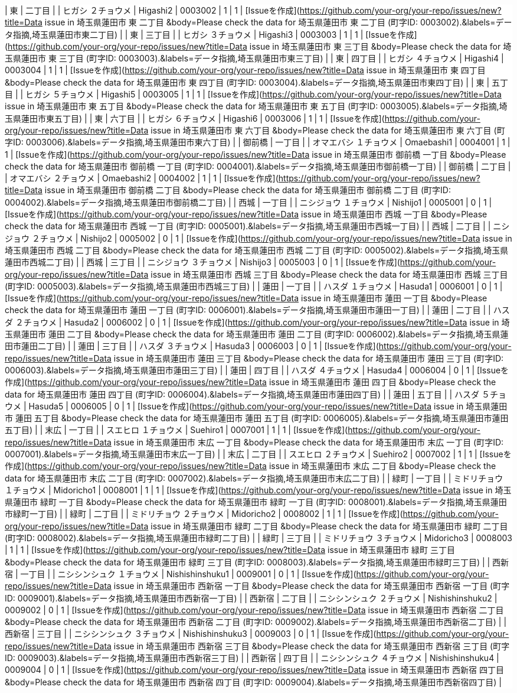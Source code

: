 | 東 | 二丁目 |  | ヒガシ ２チョウメ  | Higashi2 | 0003002 | 1 | 1 | [Issueを作成](https://github.com/your-org/your-repo/issues/new?title=Data issue in 埼玉県蓮田市 東 二丁目 &body=Please check the data for 埼玉県蓮田市 東 二丁目  (町字ID: 0003002).&labels=データ指摘,埼玉県蓮田市東二丁目) |
| 東 | 三丁目 |  | ヒガシ ３チョウメ  | Higashi3 | 0003003 | 1 | 1 | [Issueを作成](https://github.com/your-org/your-repo/issues/new?title=Data issue in 埼玉県蓮田市 東 三丁目 &body=Please check the data for 埼玉県蓮田市 東 三丁目  (町字ID: 0003003).&labels=データ指摘,埼玉県蓮田市東三丁目) |
| 東 | 四丁目 |  | ヒガシ ４チョウメ  | Higashi4 | 0003004 | 1 | 1 | [Issueを作成](https://github.com/your-org/your-repo/issues/new?title=Data issue in 埼玉県蓮田市 東 四丁目 &body=Please check the data for 埼玉県蓮田市 東 四丁目  (町字ID: 0003004).&labels=データ指摘,埼玉県蓮田市東四丁目) |
| 東 | 五丁目 |  | ヒガシ ５チョウメ  | Higashi5 | 0003005 | 1 | 1 | [Issueを作成](https://github.com/your-org/your-repo/issues/new?title=Data issue in 埼玉県蓮田市 東 五丁目 &body=Please check the data for 埼玉県蓮田市 東 五丁目  (町字ID: 0003005).&labels=データ指摘,埼玉県蓮田市東五丁目) |
| 東 | 六丁目 |  | ヒガシ ６チョウメ  | Higashi6 | 0003006 | 1 | 1 | [Issueを作成](https://github.com/your-org/your-repo/issues/new?title=Data issue in 埼玉県蓮田市 東 六丁目 &body=Please check the data for 埼玉県蓮田市 東 六丁目  (町字ID: 0003006).&labels=データ指摘,埼玉県蓮田市東六丁目) |
| 御前橋 | 一丁目 |  | オマエバシ １チョウメ  | Omaebashi1 | 0004001 | 1 | 1 | [Issueを作成](https://github.com/your-org/your-repo/issues/new?title=Data issue in 埼玉県蓮田市 御前橋 一丁目 &body=Please check the data for 埼玉県蓮田市 御前橋 一丁目  (町字ID: 0004001).&labels=データ指摘,埼玉県蓮田市御前橋一丁目) |
| 御前橋 | 二丁目 |  | オマエバシ ２チョウメ  | Omaebashi2 | 0004002 | 1 | 1 | [Issueを作成](https://github.com/your-org/your-repo/issues/new?title=Data issue in 埼玉県蓮田市 御前橋 二丁目 &body=Please check the data for 埼玉県蓮田市 御前橋 二丁目  (町字ID: 0004002).&labels=データ指摘,埼玉県蓮田市御前橋二丁目) |
| 西城 | 一丁目 |  | ニシジョウ １チョウメ  | Nishijo1 | 0005001 | 0 | 1 | [Issueを作成](https://github.com/your-org/your-repo/issues/new?title=Data issue in 埼玉県蓮田市 西城 一丁目 &body=Please check the data for 埼玉県蓮田市 西城 一丁目  (町字ID: 0005001).&labels=データ指摘,埼玉県蓮田市西城一丁目) |
| 西城 | 二丁目 |  | ニシジョウ ２チョウメ  | Nishijo2 | 0005002 | 0 | 1 | [Issueを作成](https://github.com/your-org/your-repo/issues/new?title=Data issue in 埼玉県蓮田市 西城 二丁目 &body=Please check the data for 埼玉県蓮田市 西城 二丁目  (町字ID: 0005002).&labels=データ指摘,埼玉県蓮田市西城二丁目) |
| 西城 | 三丁目 |  | ニシジョウ ３チョウメ  | Nishijo3 | 0005003 | 0 | 1 | [Issueを作成](https://github.com/your-org/your-repo/issues/new?title=Data issue in 埼玉県蓮田市 西城 三丁目 &body=Please check the data for 埼玉県蓮田市 西城 三丁目  (町字ID: 0005003).&labels=データ指摘,埼玉県蓮田市西城三丁目) |
| 蓮田 | 一丁目 |  | ハスダ １チョウメ  | Hasuda1 | 0006001 | 0 | 1 | [Issueを作成](https://github.com/your-org/your-repo/issues/new?title=Data issue in 埼玉県蓮田市 蓮田 一丁目 &body=Please check the data for 埼玉県蓮田市 蓮田 一丁目  (町字ID: 0006001).&labels=データ指摘,埼玉県蓮田市蓮田一丁目) |
| 蓮田 | 二丁目 |  | ハスダ ２チョウメ  | Hasuda2 | 0006002 | 0 | 1 | [Issueを作成](https://github.com/your-org/your-repo/issues/new?title=Data issue in 埼玉県蓮田市 蓮田 二丁目 &body=Please check the data for 埼玉県蓮田市 蓮田 二丁目  (町字ID: 0006002).&labels=データ指摘,埼玉県蓮田市蓮田二丁目) |
| 蓮田 | 三丁目 |  | ハスダ ３チョウメ  | Hasuda3 | 0006003 | 0 | 1 | [Issueを作成](https://github.com/your-org/your-repo/issues/new?title=Data issue in 埼玉県蓮田市 蓮田 三丁目 &body=Please check the data for 埼玉県蓮田市 蓮田 三丁目  (町字ID: 0006003).&labels=データ指摘,埼玉県蓮田市蓮田三丁目) |
| 蓮田 | 四丁目 |  | ハスダ ４チョウメ  | Hasuda4 | 0006004 | 0 | 1 | [Issueを作成](https://github.com/your-org/your-repo/issues/new?title=Data issue in 埼玉県蓮田市 蓮田 四丁目 &body=Please check the data for 埼玉県蓮田市 蓮田 四丁目  (町字ID: 0006004).&labels=データ指摘,埼玉県蓮田市蓮田四丁目) |
| 蓮田 | 五丁目 |  | ハスダ ５チョウメ  | Hasuda5 | 0006005 | 0 | 1 | [Issueを作成](https://github.com/your-org/your-repo/issues/new?title=Data issue in 埼玉県蓮田市 蓮田 五丁目 &body=Please check the data for 埼玉県蓮田市 蓮田 五丁目  (町字ID: 0006005).&labels=データ指摘,埼玉県蓮田市蓮田五丁目) |
| 末広 | 一丁目 |  | スエヒロ １チョウメ  | Suehiro1 | 0007001 | 1 | 1 | [Issueを作成](https://github.com/your-org/your-repo/issues/new?title=Data issue in 埼玉県蓮田市 末広 一丁目 &body=Please check the data for 埼玉県蓮田市 末広 一丁目  (町字ID: 0007001).&labels=データ指摘,埼玉県蓮田市末広一丁目) |
| 末広 | 二丁目 |  | スエヒロ ２チョウメ  | Suehiro2 | 0007002 | 1 | 1 | [Issueを作成](https://github.com/your-org/your-repo/issues/new?title=Data issue in 埼玉県蓮田市 末広 二丁目 &body=Please check the data for 埼玉県蓮田市 末広 二丁目  (町字ID: 0007002).&labels=データ指摘,埼玉県蓮田市末広二丁目) |
| 緑町 | 一丁目 |  | ミドリチョウ １チョウメ  | Midoricho1 | 0008001 | 1 | 1 | [Issueを作成](https://github.com/your-org/your-repo/issues/new?title=Data issue in 埼玉県蓮田市 緑町 一丁目 &body=Please check the data for 埼玉県蓮田市 緑町 一丁目  (町字ID: 0008001).&labels=データ指摘,埼玉県蓮田市緑町一丁目) |
| 緑町 | 二丁目 |  | ミドリチョウ ２チョウメ  | Midoricho2 | 0008002 | 1 | 1 | [Issueを作成](https://github.com/your-org/your-repo/issues/new?title=Data issue in 埼玉県蓮田市 緑町 二丁目 &body=Please check the data for 埼玉県蓮田市 緑町 二丁目  (町字ID: 0008002).&labels=データ指摘,埼玉県蓮田市緑町二丁目) |
| 緑町 | 三丁目 |  | ミドリチョウ ３チョウメ  | Midoricho3 | 0008003 | 1 | 1 | [Issueを作成](https://github.com/your-org/your-repo/issues/new?title=Data issue in 埼玉県蓮田市 緑町 三丁目 &body=Please check the data for 埼玉県蓮田市 緑町 三丁目  (町字ID: 0008003).&labels=データ指摘,埼玉県蓮田市緑町三丁目) |
| 西新宿 | 一丁目 |  | ニシシンシュク １チョウメ  | Nishishinshuku1 | 0009001 | 0 | 1 | [Issueを作成](https://github.com/your-org/your-repo/issues/new?title=Data issue in 埼玉県蓮田市 西新宿 一丁目 &body=Please check the data for 埼玉県蓮田市 西新宿 一丁目  (町字ID: 0009001).&labels=データ指摘,埼玉県蓮田市西新宿一丁目) |
| 西新宿 | 二丁目 |  | ニシシンシュク ２チョウメ  | Nishishinshuku2 | 0009002 | 0 | 1 | [Issueを作成](https://github.com/your-org/your-repo/issues/new?title=Data issue in 埼玉県蓮田市 西新宿 二丁目 &body=Please check the data for 埼玉県蓮田市 西新宿 二丁目  (町字ID: 0009002).&labels=データ指摘,埼玉県蓮田市西新宿二丁目) |
| 西新宿 | 三丁目 |  | ニシシンシュク ３チョウメ  | Nishishinshuku3 | 0009003 | 0 | 1 | [Issueを作成](https://github.com/your-org/your-repo/issues/new?title=Data issue in 埼玉県蓮田市 西新宿 三丁目 &body=Please check the data for 埼玉県蓮田市 西新宿 三丁目  (町字ID: 0009003).&labels=データ指摘,埼玉県蓮田市西新宿三丁目) |
| 西新宿 | 四丁目 |  | ニシシンシュク ４チョウメ  | Nishishinshuku4 | 0009004 | 0 | 1 | [Issueを作成](https://github.com/your-org/your-repo/issues/new?title=Data issue in 埼玉県蓮田市 西新宿 四丁目 &body=Please check the data for 埼玉県蓮田市 西新宿 四丁目  (町字ID: 0009004).&labels=データ指摘,埼玉県蓮田市西新宿四丁目) |